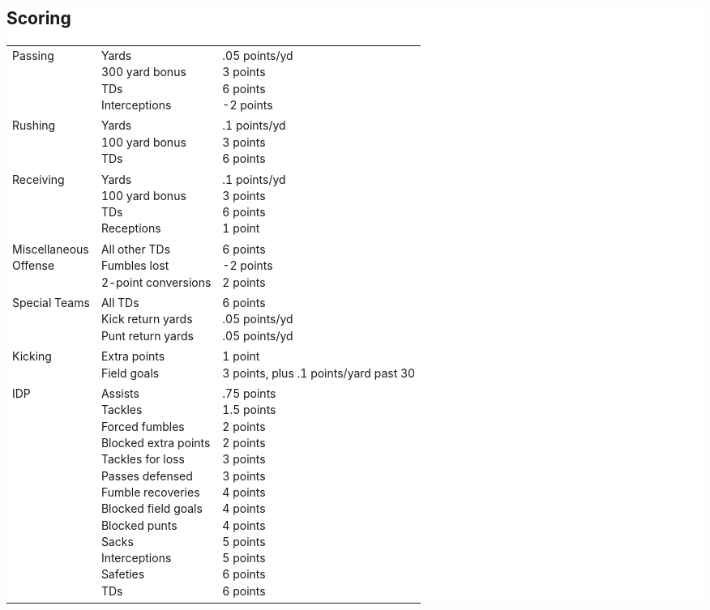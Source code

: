 ## __Scoring__ ##

<table>
  <tr>
    <td>Passing</td>
    <td>Yards<br>300 yard bonus<br>TDs<br>Interceptions</td>
    <td>.05 points/yd<br>3 points<br>6 points<br>-2 points</td>
  </tr>
  <tr>
    <td>Rushing</td>
    <td>Yards<br>100 yard bonus<br>TDs</td>
    <td>.1 points/yd<br>3 points<br>6 points</td>
  </tr>
  <tr>
    <td>Receiving</td>
    <td>Yards<br>100 yard bonus<br>TDs<br>Receptions</td>
    <td>.1 points/yd<br>3 points<br>6 points<br>1 point</td>
  </tr>
  <tr>
    <td>Miscellaneous<br>Offense</td>
    <td>All other TDs<br>Fumbles lost<br>2-point conversions</td>
    <td>6 points<br>-2 points<br>2 points</td>
  </tr>
  <tr>
    <td>Special Teams</td>
    <td>All TDs<br>Kick return yards<br>Punt return yards</td>
    <td>6 points<br>.05 points/yd<br>.05 points/yd</td>
  </tr>
  <tr>
    <td>Kicking</td>
    <td>Extra points<br>Field goals</td>
    <td>1 point<br>3 points, plus .1 points/yard past 30</td>
  </tr>
  <tr>
    <td>IDP</td>
    <td>Assists<br>Tackles<br>Forced fumbles<br>Blocked extra points<br>Tackles for loss<br>Passes defensed<br>Fumble recoveries<br>Blocked field goals<br>Blocked punts<br>Sacks<br>Interceptions<br>Safeties<br>TDs</td>
    <td>.75 points<br>1.5 points<br>2 points<br>2 points<br>3 points<br>3 points<br>4 points<br>4 points<br>4 points<br>5 points<br>5 points<br>6 points<br>6 points</td>
  </tr>
</table>

